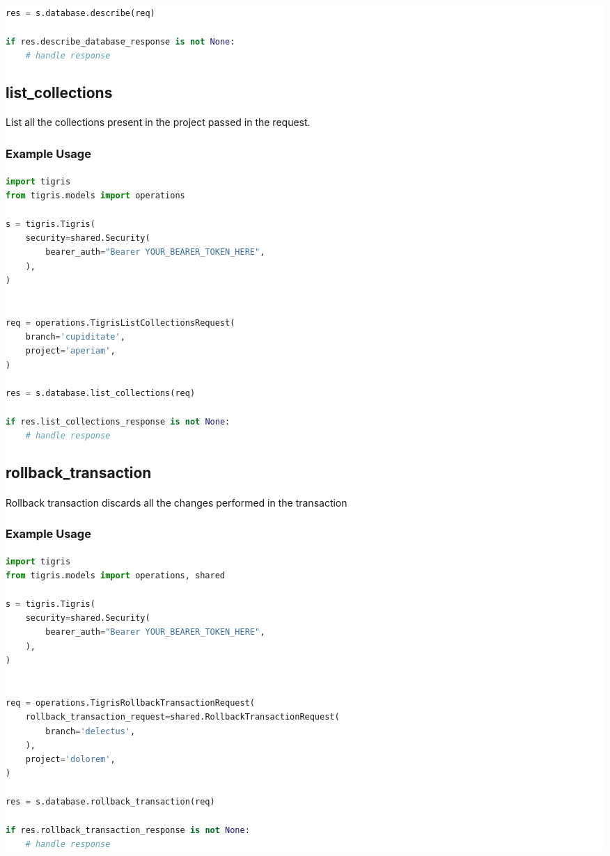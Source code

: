 ```python
res = s.database.describe(req)

if res.describe_database_response is not None:
    # handle response
```

## list_collections

List all the collections present in the project passed in the request.

### Example Usage

```python
import tigris
from tigris.models import operations

s = tigris.Tigris(
    security=shared.Security(
        bearer_auth="Bearer YOUR_BEARER_TOKEN_HERE",
    ),
)


req = operations.TigrisListCollectionsRequest(
    branch='cupiditate',
    project='aperiam',
)

res = s.database.list_collections(req)

if res.list_collections_response is not None:
    # handle response
```

## rollback_transaction

Rollback transaction discards all the changes
 performed in the transaction

### Example Usage

```python
import tigris
from tigris.models import operations, shared

s = tigris.Tigris(
    security=shared.Security(
        bearer_auth="Bearer YOUR_BEARER_TOKEN_HERE",
    ),
)


req = operations.TigrisRollbackTransactionRequest(
    rollback_transaction_request=shared.RollbackTransactionRequest(
        branch='delectus',
    ),
    project='dolorem',
)

res = s.database.rollback_transaction(req)

if res.rollback_transaction_response is not None:
    # handle response
```